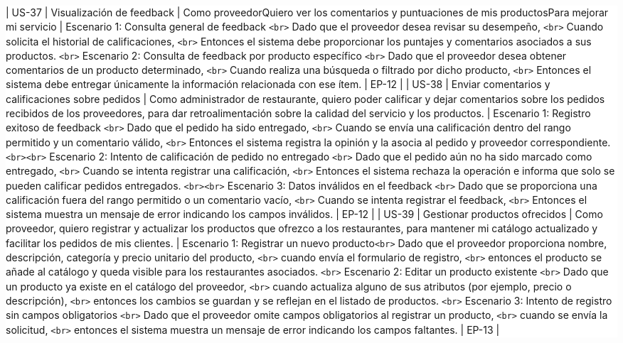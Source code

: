 | US-37           | Visualización de feedback                                                             | Como proveedorQuiero ver los comentarios y puntuaciones de mis productosPara mejorar mi servicio                                                                                                                                                                                                                                                         | Escenario 1: Consulta general de feedback `<br>` Dado que el proveedor desea revisar su desempeño, `<br>` Cuando solicita el historial de calificaciones, `<br>` Entonces el sistema debe proporcionar los puntajes y comentarios asociados a sus productos. `<br>` Escenario 2: Consulta de feedback por producto específico `<br>` Dado que el proveedor desea obtener comentarios de un producto determinado, `<br>` Cuando realiza una búsqueda o filtrado por dicho producto, `<br>` Entonces el sistema debe entregar únicamente la información relacionada con ese ítem.                                                                                                                                                                                                                                                                                                                                                                                                                                                                                                                                                                                                                                                                                                                                                                                                                                                                                                                                                                                                                                                              | EP-12                     |
| US-38           | Enviar comentarios y calificaciones sobre pedidos                                     | Como administrador de restaurante, quiero poder calificar y dejar comentarios sobre los pedidos recibidos de los proveedores, para dar retroalimentación sobre la calidad del servicio y los productos.                                                                                                                                          | Escenario 1: Registro exitoso de feedback `<br>` Dado que el pedido ha sido entregado, `<br>` Cuando se envía una calificación dentro del rango permitido y un comentario válido, `<br>` Entonces el sistema registra la opinión y la asocia al pedido y proveedor correspondiente. `<br><br>` Escenario 2: Intento de calificación de pedido no entregado `<br>` Dado que el pedido aún no ha sido marcado como entregado, `<br>` Cuando se intenta registrar una calificación, `<br>` Entonces el sistema rechaza la operación e informa que solo se pueden calificar pedidos entregados. `<br><br>` Escenario 3: Datos inválidos en el feedback `<br>` Dado que se proporciona una calificación fuera del rango permitido o un comentario vacío, `<br>` Cuando se intenta registrar el feedback, `<br>` Entonces el sistema muestra un mensaje de error indicando los campos inválidos.                                                                                                                                                                                                                                                                                                                                                                                                                                                                                                                                                                                                                                                                                                                    | EP-12                     |
| US-39           | Gestionar productos ofrecidos                                                         | Como proveedor, quiero registrar y actualizar los productos que ofrezco a los restaurantes, para mantener mi catálogo actualizado y facilitar los pedidos de mis clientes.                                                                                                                                                                       | Escenario 1: Registrar un nuevo producto`<br>` Dado que el proveedor proporciona nombre, descripción, categoría y precio unitario del producto, `<br>` cuando envía el formulario de registro, `<br>` entonces el producto se añade al catálogo y queda visible para los restaurantes asociados. `<br>` Escenario 2: Editar un producto existente `<br>` Dado que un producto ya existe en el catálogo del proveedor, `<br>` cuando actualiza alguno de sus atributos (por ejemplo, precio o descripción), `<br>` entonces los cambios se guardan y se reflejan en el listado de productos. `<br>` Escenario 3: Intento de registro sin campos obligatorios `<br>` Dado que el proveedor omite campos obligatorios al registrar un producto, `<br>` cuando se envía la solicitud, `<br>` entonces el sistema muestra un mensaje de error indicando los campos faltantes.                                                                                                                                                                                                                                                                                                                                                                                                                                                                                                                                                                                          | EP-13                     |